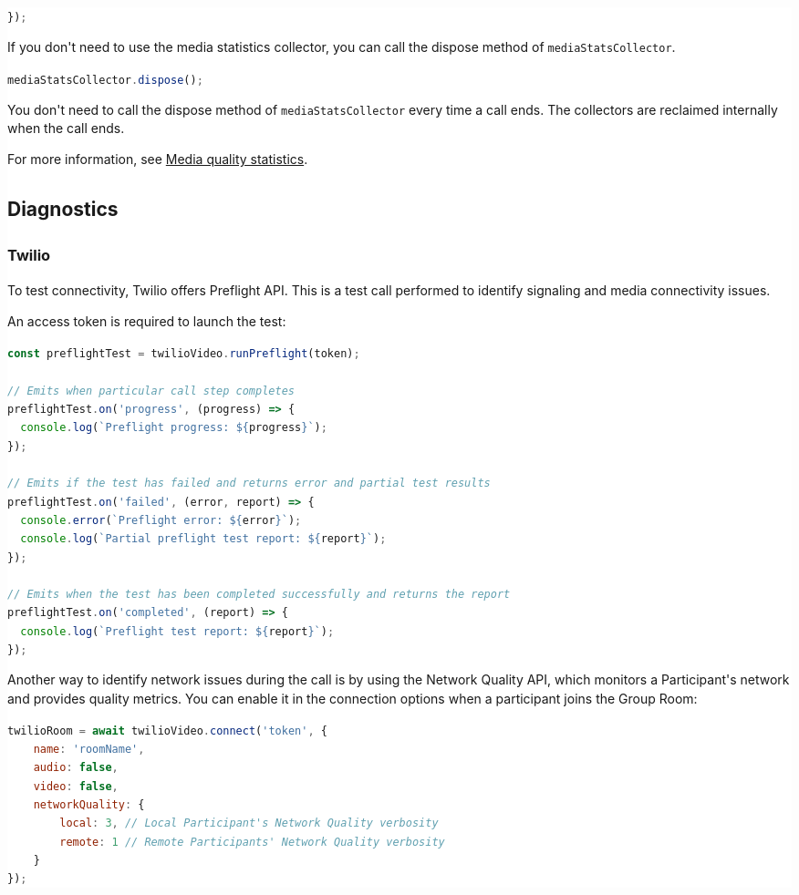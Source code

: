 ```javascript
});
```

If you don't need to use the media statistics collector, you can call the dispose method of `mediaStatsCollector`.

```javascript
mediaStatsCollector.dispose();
```


You don't need to call the dispose method of `mediaStatsCollector` every time a call ends. The collectors are reclaimed internally when the call ends.

For more information, see [Media quality statistics](../../concepts/voice-video-calling/media-quality-sdk.md?pivots=platform-web).

## Diagnostics

### Twilio

To test connectivity, Twilio offers Preflight API. This is a test call performed to identify signaling and media connectivity issues.

An access token is required to launch the test:

```javascript
const preflightTest = twilioVideo.runPreflight(token);

// Emits when particular call step completes
preflightTest.on('progress', (progress) => {
  console.log(`Preflight progress: ${progress}`);
});

// Emits if the test has failed and returns error and partial test results
preflightTest.on('failed', (error, report) => {
  console.error(`Preflight error: ${error}`);
  console.log(`Partial preflight test report: ${report}`);
});

// Emits when the test has been completed successfully and returns the report
preflightTest.on('completed', (report) => {
  console.log(`Preflight test report: ${report}`);
});
```

Another way to identify network issues during the call is by using the Network Quality API, which monitors a Participant's network and provides quality metrics. You can enable it in the connection options when a participant joins the Group Room:

```javascript
twilioRoom = await twilioVideo.connect('token', { 
    name: 'roomName', 
    audio: false, 
    video: false,
    networkQuality: {
        local: 3, // Local Participant's Network Quality verbosity
        remote: 1 // Remote Participants' Network Quality verbosity
    }
});
```
